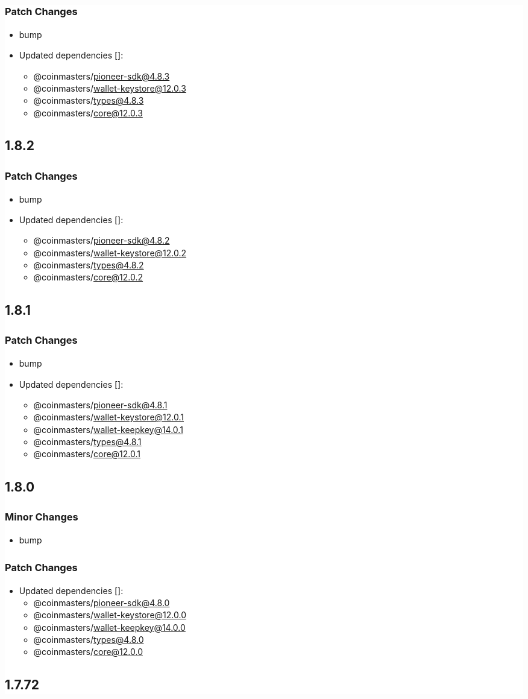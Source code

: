 ### Patch Changes

- bump

- Updated dependencies []:
  - @coinmasters/pioneer-sdk@4.8.3
  - @coinmasters/wallet-keystore@12.0.3
  - @coinmasters/types@4.8.3
  - @coinmasters/core@12.0.3

## 1.8.2

### Patch Changes

- bump

- Updated dependencies []:
  - @coinmasters/pioneer-sdk@4.8.2
  - @coinmasters/wallet-keystore@12.0.2
  - @coinmasters/types@4.8.2
  - @coinmasters/core@12.0.2

## 1.8.1

### Patch Changes

- bump

- Updated dependencies []:
  - @coinmasters/pioneer-sdk@4.8.1
  - @coinmasters/wallet-keystore@12.0.1
  - @coinmasters/wallet-keepkey@14.0.1
  - @coinmasters/types@4.8.1
  - @coinmasters/core@12.0.1

## 1.8.0

### Minor Changes

- bump

### Patch Changes

- Updated dependencies []:
  - @coinmasters/pioneer-sdk@4.8.0
  - @coinmasters/wallet-keystore@12.0.0
  - @coinmasters/wallet-keepkey@14.0.0
  - @coinmasters/types@4.8.0
  - @coinmasters/core@12.0.0

## 1.7.72
